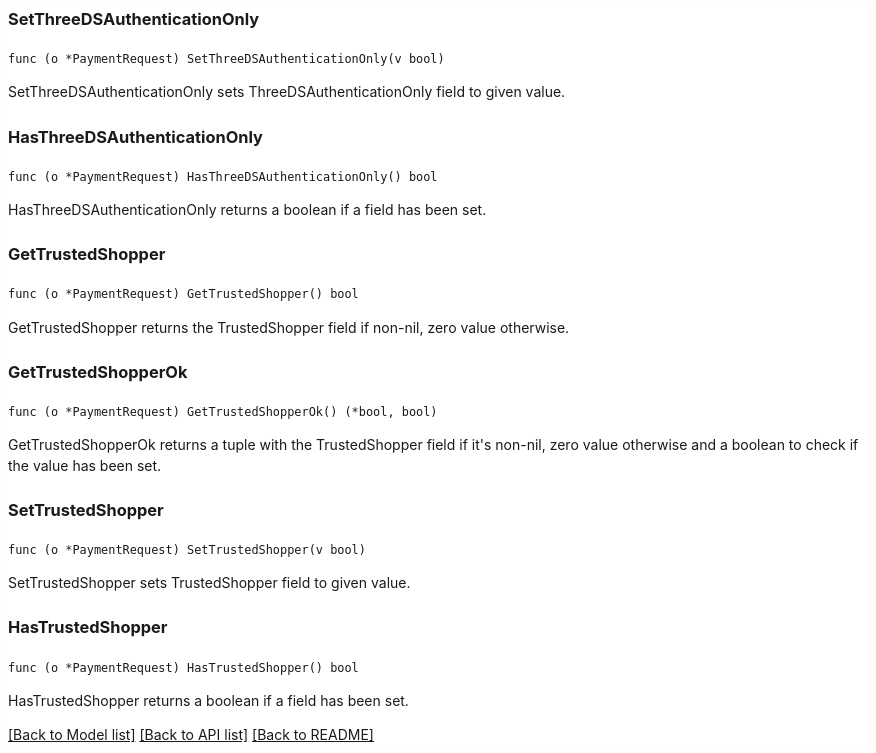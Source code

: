 ### SetThreeDSAuthenticationOnly

`func (o *PaymentRequest) SetThreeDSAuthenticationOnly(v bool)`

SetThreeDSAuthenticationOnly sets ThreeDSAuthenticationOnly field to given value.

### HasThreeDSAuthenticationOnly

`func (o *PaymentRequest) HasThreeDSAuthenticationOnly() bool`

HasThreeDSAuthenticationOnly returns a boolean if a field has been set.

### GetTrustedShopper

`func (o *PaymentRequest) GetTrustedShopper() bool`

GetTrustedShopper returns the TrustedShopper field if non-nil, zero value otherwise.

### GetTrustedShopperOk

`func (o *PaymentRequest) GetTrustedShopperOk() (*bool, bool)`

GetTrustedShopperOk returns a tuple with the TrustedShopper field if it's non-nil, zero value otherwise
and a boolean to check if the value has been set.

### SetTrustedShopper

`func (o *PaymentRequest) SetTrustedShopper(v bool)`

SetTrustedShopper sets TrustedShopper field to given value.

### HasTrustedShopper

`func (o *PaymentRequest) HasTrustedShopper() bool`

HasTrustedShopper returns a boolean if a field has been set.


[[Back to Model list]](../README.md#documentation-for-models) [[Back to API list]](../README.md#documentation-for-api-endpoints) [[Back to README]](../README.md)


